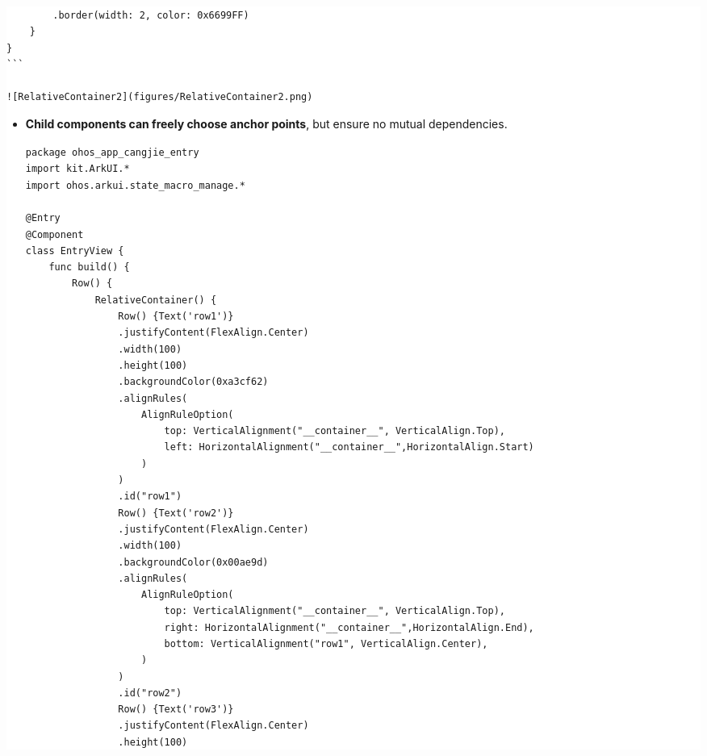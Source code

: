             .border(width: 2, color: 0x6699FF)
        }
    }
    ```

    ![RelativeContainer2](figures/RelativeContainer2.png)

- **Child components can freely choose anchor points**, but ensure no mutual dependencies.

    <!-- run -->

    ```cangjie
    package ohos_app_cangjie_entry
    import kit.ArkUI.*
    import ohos.arkui.state_macro_manage.*

    @Entry
    @Component
    class EntryView {
        func build() {
            Row() {
                RelativeContainer() {
                    Row() {Text('row1')}
                    .justifyContent(FlexAlign.Center)
                    .width(100)
                    .height(100)
                    .backgroundColor(0xa3cf62)
                    .alignRules(
                        AlignRuleOption(
                            top: VerticalAlignment("__container__", VerticalAlign.Top),
                            left: HorizontalAlignment("__container__",HorizontalAlign.Start)
                        )
                    )
                    .id("row1")
                    Row() {Text('row2')}
                    .justifyContent(FlexAlign.Center)
                    .width(100)
                    .backgroundColor(0x00ae9d)
                    .alignRules(
                        AlignRuleOption(
                            top: VerticalAlignment("__container__", VerticalAlign.Top),
                            right: HorizontalAlignment("__container__",HorizontalAlign.End),
                            bottom: VerticalAlignment("row1", VerticalAlign.Center),
                        )
                    )
                    .id("row2")
                    Row() {Text('row3')}
                    .justifyContent(FlexAlign.Center)
                    .height(100)